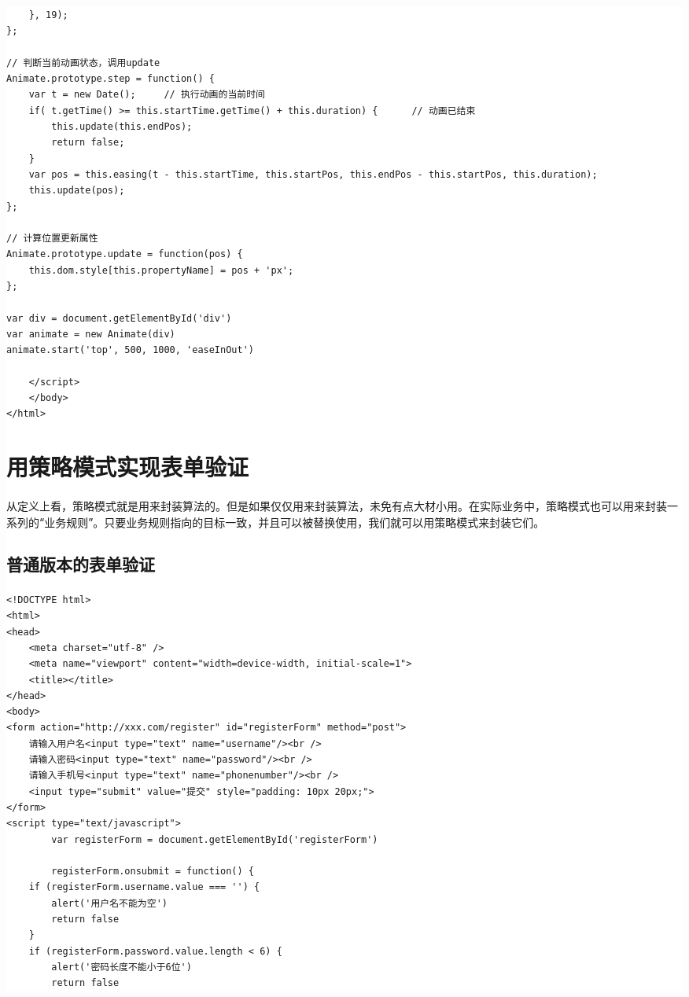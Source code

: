 ```
	}, 19);
};

// 判断当前动画状态，调用update
Animate.prototype.step = function() {
	var t = new Date();		// 执行动画的当前时间
	if( t.getTime() >= this.startTime.getTime() + this.duration) {		// 动画已结束
		this.update(this.endPos);
		return false;
	}
	var pos = this.easing(t - this.startTime, this.startPos, this.endPos - this.startPos, this.duration);
	this.update(pos);
};

// 计算位置更新属性
Animate.prototype.update = function(pos) {
	this.dom.style[this.propertyName] = pos + 'px';
};

var div = document.getElementById('div')
var animate = new Animate(div)
animate.start('top', 500, 1000, 'easeInOut')

	</script>	
	</body>
</html>
```

# 用策略模式实现表单验证

从定义上看，策略模式就是用来封装算法的。但是如果仅仅用来封装算法，未免有点大材小用。在实际业务中，策略模式也可以用来封装一系列的“业务规则”。只要业务规则指向的目标一致，并且可以被替换使用，我们就可以用策略模式来封装它们。

## 普通版本的表单验证

```
<!DOCTYPE html>
<html>
<head>
	<meta charset="utf-8" />
	<meta name="viewport" content="width=device-width, initial-scale=1">
	<title></title>
</head>
<body>
<form action="http://xxx.com/register" id="registerForm" method="post">
	请输入用户名<input type="text" name="username"/><br />
	请输入密码<input type="text" name="password"/><br />
	请输入手机号<input type="text" name="phonenumber"/><br />
	<input type="submit" value="提交" style="padding: 10px 20px;">
</form>
<script type="text/javascript">
        var registerForm = document.getElementById('registerForm')
        
        registerForm.onsubmit = function() {
	if (registerForm.username.value === '') {
		alert('用户名不能为空')
		return false
	}
	if (registerForm.password.value.length < 6) {
		alert('密码长度不能小于6位')
		return false
```